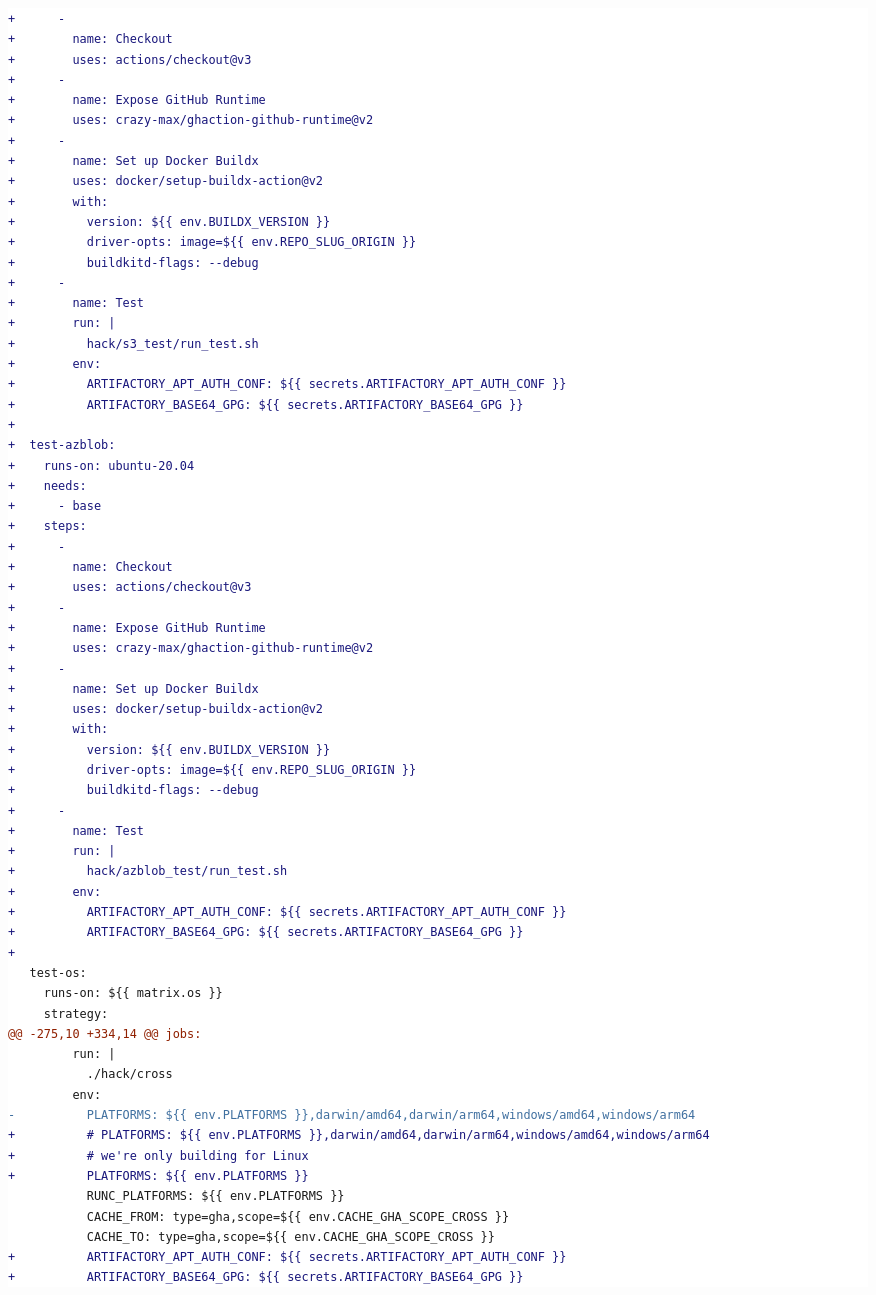 ```diff
+      -
+        name: Checkout
+        uses: actions/checkout@v3
+      -
+        name: Expose GitHub Runtime
+        uses: crazy-max/ghaction-github-runtime@v2
+      -
+        name: Set up Docker Buildx
+        uses: docker/setup-buildx-action@v2
+        with:
+          version: ${{ env.BUILDX_VERSION }}
+          driver-opts: image=${{ env.REPO_SLUG_ORIGIN }}
+          buildkitd-flags: --debug
+      -
+        name: Test
+        run: |
+          hack/s3_test/run_test.sh
+        env:
+          ARTIFACTORY_APT_AUTH_CONF: ${{ secrets.ARTIFACTORY_APT_AUTH_CONF }}
+          ARTIFACTORY_BASE64_GPG: ${{ secrets.ARTIFACTORY_BASE64_GPG }}
+
+  test-azblob:
+    runs-on: ubuntu-20.04
+    needs:
+      - base
+    steps:
+      -
+        name: Checkout
+        uses: actions/checkout@v3
+      -
+        name: Expose GitHub Runtime
+        uses: crazy-max/ghaction-github-runtime@v2
+      -
+        name: Set up Docker Buildx
+        uses: docker/setup-buildx-action@v2
+        with:
+          version: ${{ env.BUILDX_VERSION }}
+          driver-opts: image=${{ env.REPO_SLUG_ORIGIN }}
+          buildkitd-flags: --debug
+      -
+        name: Test
+        run: |
+          hack/azblob_test/run_test.sh
+        env:
+          ARTIFACTORY_APT_AUTH_CONF: ${{ secrets.ARTIFACTORY_APT_AUTH_CONF }}
+          ARTIFACTORY_BASE64_GPG: ${{ secrets.ARTIFACTORY_BASE64_GPG }}
+
   test-os:
     runs-on: ${{ matrix.os }}
     strategy:
@@ -275,10 +334,14 @@ jobs:
         run: |
           ./hack/cross
         env:
-          PLATFORMS: ${{ env.PLATFORMS }},darwin/amd64,darwin/arm64,windows/amd64,windows/arm64
+          # PLATFORMS: ${{ env.PLATFORMS }},darwin/amd64,darwin/arm64,windows/amd64,windows/arm64
+          # we're only building for Linux
+          PLATFORMS: ${{ env.PLATFORMS }}
           RUNC_PLATFORMS: ${{ env.PLATFORMS }}
           CACHE_FROM: type=gha,scope=${{ env.CACHE_GHA_SCOPE_CROSS }}
           CACHE_TO: type=gha,scope=${{ env.CACHE_GHA_SCOPE_CROSS }}
+          ARTIFACTORY_APT_AUTH_CONF: ${{ secrets.ARTIFACTORY_APT_AUTH_CONF }}
+          ARTIFACTORY_BASE64_GPG: ${{ secrets.ARTIFACTORY_BASE64_GPG }}
```